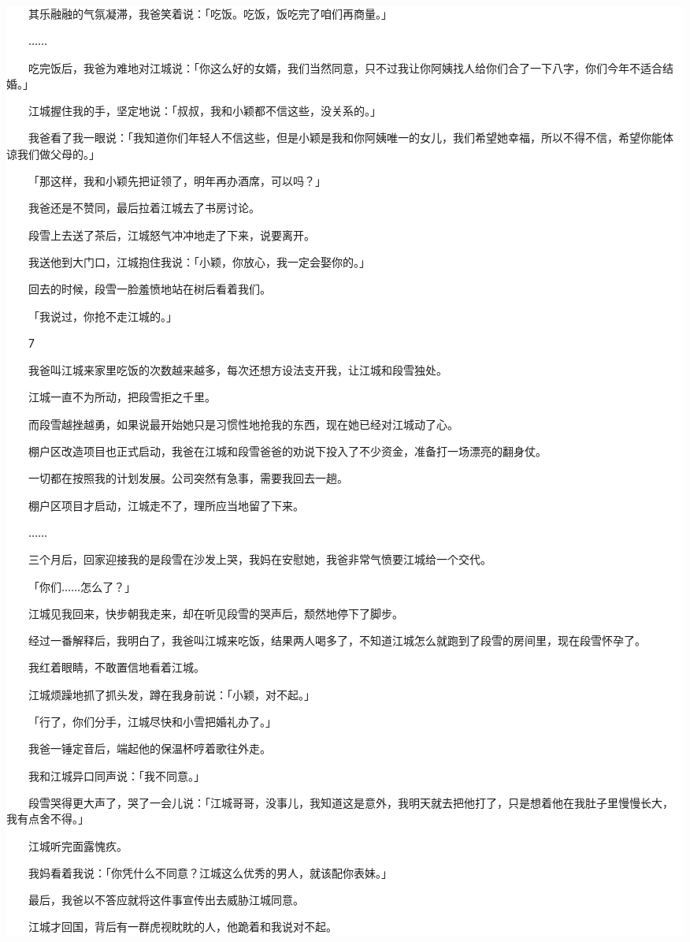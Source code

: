 &emsp;&emsp;其乐融融的气氛凝滞，我爸笑着说：「吃饭。吃饭，饭吃完了咱们再商量。」  
  
&emsp;&emsp;……  
  
&emsp;&emsp;吃完饭后，我爸为难地对江城说：「你这么好的女婿，我们当然同意，只不过我让你阿姨找人给你们合了一下八字，你们今年不适合结婚。」  
  
&emsp;&emsp;江城握住我的手，坚定地说：「叔叔，我和小颖都不信这些，没关系的。」  
  
&emsp;&emsp;我爸看了我一眼说：「我知道你们年轻人不信这些，但是小颖是我和你阿姨唯一的女儿，我们希望她幸福，所以不得不信，希望你能体谅我们做父母的。」  
  
&emsp;&emsp;「那这样，我和小颖先把证领了，明年再办酒席，可以吗？」  
  
&emsp;&emsp;我爸还是不赞同，最后拉着江城去了书房讨论。  
  
&emsp;&emsp;段雪上去送了茶后，江城怒气冲冲地走了下来，说要离开。  
  
&emsp;&emsp;我送他到大门口，江城抱住我说：「小颖，你放心，我一定会娶你的。」  
  
&emsp;&emsp;回去的时候，段雪一脸羞愤地站在树后看着我们。  
  
&emsp;&emsp;「我说过，你抢不走江城的。」  
  
&emsp;&emsp;7  
  
&emsp;&emsp;我爸叫江城来家里吃饭的次数越来越多，每次还想方设法支开我，让江城和段雪独处。  
  
&emsp;&emsp;江城一直不为所动，把段雪拒之千里。  
  
&emsp;&emsp;而段雪越挫越勇，如果说最开始她只是习惯性地抢我的东西，现在她已经对江城动了心。  
  
&emsp;&emsp;棚户区改造项目也正式启动，我爸在江城和段雪爸爸的劝说下投入了不少资金，准备打一场漂亮的翻身仗。  
  
&emsp;&emsp;一切都在按照我的计划发展。公司突然有急事，需要我回去一趟。  
  
&emsp;&emsp;棚户区项目才启动，江城走不了，理所应当地留了下来。  
  
&emsp;&emsp;……  
  
&emsp;&emsp;三个月后，回家迎接我的是段雪在沙发上哭，我妈在安慰她，我爸非常气愤要江城给一个交代。  
  
&emsp;&emsp;「你们……怎么了？」  
  
&emsp;&emsp;江城见我回来，快步朝我走来，却在听见段雪的哭声后，颓然地停下了脚步。  
  
&emsp;&emsp;经过一番解释后，我明白了，我爸叫江城来吃饭，结果两人喝多了，不知道江城怎么就跑到了段雪的房间里，现在段雪怀孕了。  
  
&emsp;&emsp;我红着眼睛，不敢置信地看着江城。  
  
&emsp;&emsp;江城烦躁地抓了抓头发，蹲在我身前说：「小颖，对不起。」  
  
&emsp;&emsp;「行了，你们分手，江城尽快和小雪把婚礼办了。」  
  
&emsp;&emsp;我爸一锤定音后，端起他的保温杯哼着歌往外走。  
  
&emsp;&emsp;我和江城异口同声说：「我不同意。」  
  
&emsp;&emsp;段雪哭得更大声了，哭了一会儿说：「江城哥哥，没事儿，我知道这是意外，我明天就去把他打了，只是想着他在我肚子里慢慢长大，我有点舍不得。」  
  
&emsp;&emsp;江城听完面露愧疚。  
  
&emsp;&emsp;我妈看着我说：「你凭什么不同意？江城这么优秀的男人，就该配你表妹。」  
  
&emsp;&emsp;最后，我爸以不答应就将这件事宣传出去威胁江城同意。  
  
&emsp;&emsp;江城才回国，背后有一群虎视眈眈的人，他跪着和我说对不起。  
  